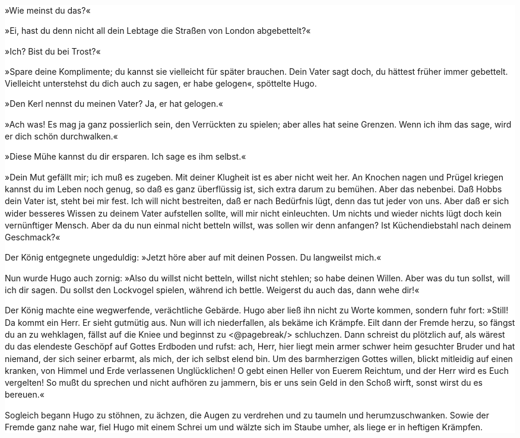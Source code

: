»Wie meinst du das?«

»Ei, hast du denn nicht all dein Lebtage die Straßen von London
abgebettelt?«

»Ich? Bist du bei Trost?«

»Spare deine Komplimente; du kannst sie vielleicht für später
brauchen. Dein Vater sagt doch, du hättest früher immer gebettelt.
Vielleicht unterstehst du dich auch zu sagen, er habe gelogen«, spöttelte
Hugo.

»Den Kerl nennst du meinen Vater? Ja, er hat gelogen.«

»Ach was! Es mag ja ganz possierlich sein, den Verrückten zu
spielen; aber alles hat seine Grenzen. Wenn ich ihm das sage,
wird er dich schön durchwalken.«

»Diese Mühe kannst du dir ersparen. Ich sage es ihm selbst.«

»Dein Mut gefällt mir; ich muß es zugeben. Mit deiner Klugheit
ist es aber nicht weit her. An Knochen nagen und Prügel kriegen
kannst du im Leben noch genug, so daß es ganz überflüssig ist, sich
extra darum zu bemühen. Aber das nebenbei. Daß Hobbs dein
Vater ist, steht bei mir fest. Ich will nicht bestreiten, daß er nach
Bedürfnis lügt, denn das tut jeder von uns. Aber daß er sich wider
besseres Wissen zu deinem Vater aufstellen sollte, will mir nicht
einleuchten. Um nichts und wieder nichts lügt doch kein vernünftiger
Mensch. Aber da du nun einmal nicht betteln willst, was sollen
wir denn anfangen? Ist Küchendiebstahl nach deinem Geschmack?«

Der König entgegnete ungeduldig: »Jetzt höre aber auf mit
deinen Possen. Du langweilst mich.«

Nun wurde Hugo auch zornig: »Also du willst nicht betteln,
willst nicht stehlen; so habe deinen Willen. Aber was du tun sollst,
will ich dir sagen. Du sollst den Lockvogel spielen, während ich
bettle. Weigerst du auch das, dann wehe dir!«

Der König machte eine wegwerfende, verächtliche Gebärde. Hugo
aber ließ ihn nicht zu Worte kommen, sondern fuhr fort: »Still!
Da kommt ein Herr. Er sieht gutmütig aus. Nun will ich niederfallen,
als bekäme ich Krämpfe. Eilt dann der Fremde herzu, so
fängst du an zu wehklagen, fällst auf die Kniee und beginnst zu 
<@pagebreak/>
schluchzen. Dann schreist du plötzlich auf, als wärest du das elendeste
Geschöpf auf Gottes Erdboden und rufst: ach, Herr, hier liegt mein
armer schwer heim gesuchter Bruder und hat niemand, der sich seiner
erbarmt, als mich, der ich selbst elend bin. Um des barmherzigen
Gottes willen, blickt mitleidig auf einen kranken, von Himmel und
Erde verlassenen Unglücklichen! O gebt einen Heller von Euerem
Reichtum, und der Herr wird es Euch vergelten! So mußt du
sprechen und nicht aufhören zu jammern, bis er uns sein Geld in
den Schoß wirft, sonst wirst du es bereuen.«

Sogleich begann Hugo zu stöhnen, zu ächzen, die Augen zu verdrehen
und zu taumeln und herumzuschwanken. Sowie der Fremde
ganz nahe war, fiel Hugo mit einem Schrei um und wälzte sich im
Staube umher, als liege er in heftigen Krämpfen.
